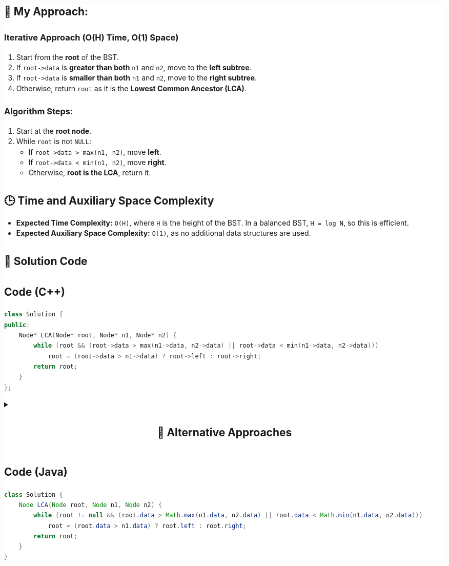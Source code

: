 
## 🎯 **My Approach:**

### **Iterative Approach (O(H) Time, O(1) Space)**  

1. Start from the **root** of the BST.  
2. If `root->data` is **greater than both** `n1` and `n2`, move to the **left subtree**.  
3. If `root->data` is **smaller than both** `n1` and `n2`, move to the **right subtree**.  
4. Otherwise, return `root` as it is the **Lowest Common Ancestor (LCA)**.  

### **Algorithm Steps:**  

1. Start at the **root node**.  
2. While `root` is not `NULL`:  
   - If `root->data > max(n1, n2)`, move **left**.  
   - If `root->data < min(n1, n2)`, move **right**.  
   - Otherwise, **root is the LCA**, return it.  


## 🕒 **Time and Auxiliary Space Complexity** 

- **Expected Time Complexity:** `O(H)`, where `H` is the height of the BST. In a balanced BST, `H = log N`, so this is efficient.  
- **Expected Auxiliary Space Complexity:** `O(1)`, as no additional data structures are used.  

## 📝 **Solution Code**

## **Code (C++)**  

```cpp
class Solution {
public:
    Node* LCA(Node* root, Node* n1, Node* n2) {
        while (root && (root->data > max(n1->data, n2->data) || root->data < min(n1->data, n2->data)))
            root = (root->data > n1->data) ? root->left : root->right;
        return root;
    }
};
```


<details><summary><h2 align="center">🌲 Alternative Approaches</h2></summary></details>  


## **Code (Java)**  

```java
class Solution {
    Node LCA(Node root, Node n1, Node n2) {
        while (root != null && (root.data > Math.max(n1.data, n2.data) || root.data < Math.min(n1.data, n2.data)))
            root = (root.data > n1.data) ? root.left : root.right;
        return root;
    }
}
```
